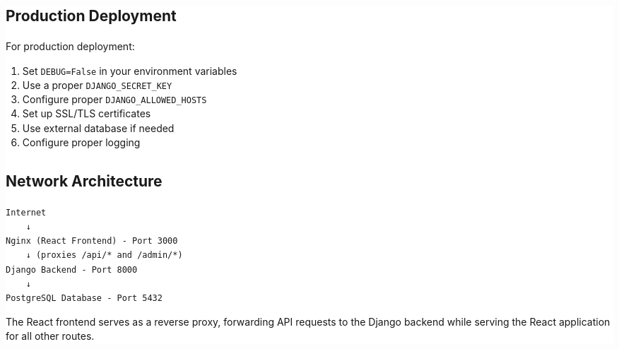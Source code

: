 ## Production Deployment

For production deployment:

1. Set `DEBUG=False` in your environment variables
2. Use a proper `DJANGO_SECRET_KEY`
3. Configure proper `DJANGO_ALLOWED_HOSTS`
4. Set up SSL/TLS certificates
5. Use external database if needed
6. Configure proper logging

## Network Architecture

```
Internet
    ↓
Nginx (React Frontend) - Port 3000
    ↓ (proxies /api/* and /admin/*)
Django Backend - Port 8000
    ↓
PostgreSQL Database - Port 5432
```

The React frontend serves as a reverse proxy, forwarding API requests to the Django backend while serving the React application for all other routes.
